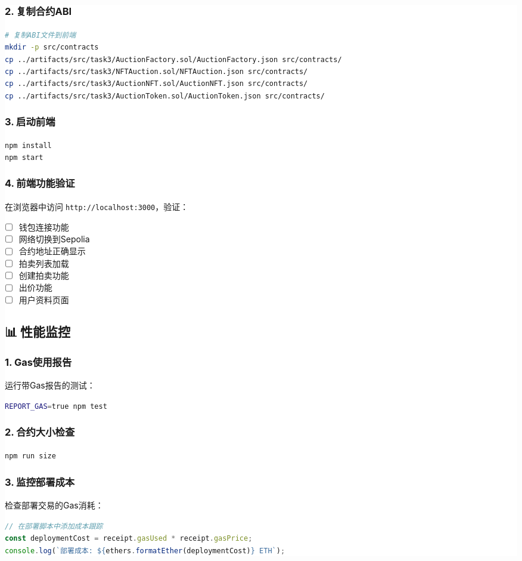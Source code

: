 ### 2. 复制合约ABI

```bash
# 复制ABI文件到前端
mkdir -p src/contracts
cp ../artifacts/src/task3/AuctionFactory.sol/AuctionFactory.json src/contracts/
cp ../artifacts/src/task3/NFTAuction.sol/NFTAuction.json src/contracts/
cp ../artifacts/src/task3/AuctionNFT.sol/AuctionNFT.json src/contracts/
cp ../artifacts/src/task3/AuctionToken.sol/AuctionToken.json src/contracts/
```

### 3. 启动前端

```bash
npm install
npm start
```

### 4. 前端功能验证

在浏览器中访问 `http://localhost:3000`，验证：

- [ ] 钱包连接功能
- [ ] 网络切换到Sepolia
- [ ] 合约地址正确显示
- [ ] 拍卖列表加载
- [ ] 创建拍卖功能
- [ ] 出价功能
- [ ] 用户资料页面

## 📊 性能监控

### 1. Gas使用报告

运行带Gas报告的测试：

```bash
REPORT_GAS=true npm test
```

### 2. 合约大小检查

```bash
npm run size
```

### 3. 监控部署成本

检查部署交易的Gas消耗：

```javascript
// 在部署脚本中添加成本跟踪
const deploymentCost = receipt.gasUsed * receipt.gasPrice;
console.log(`部署成本: ${ethers.formatEther(deploymentCost)} ETH`);
```
